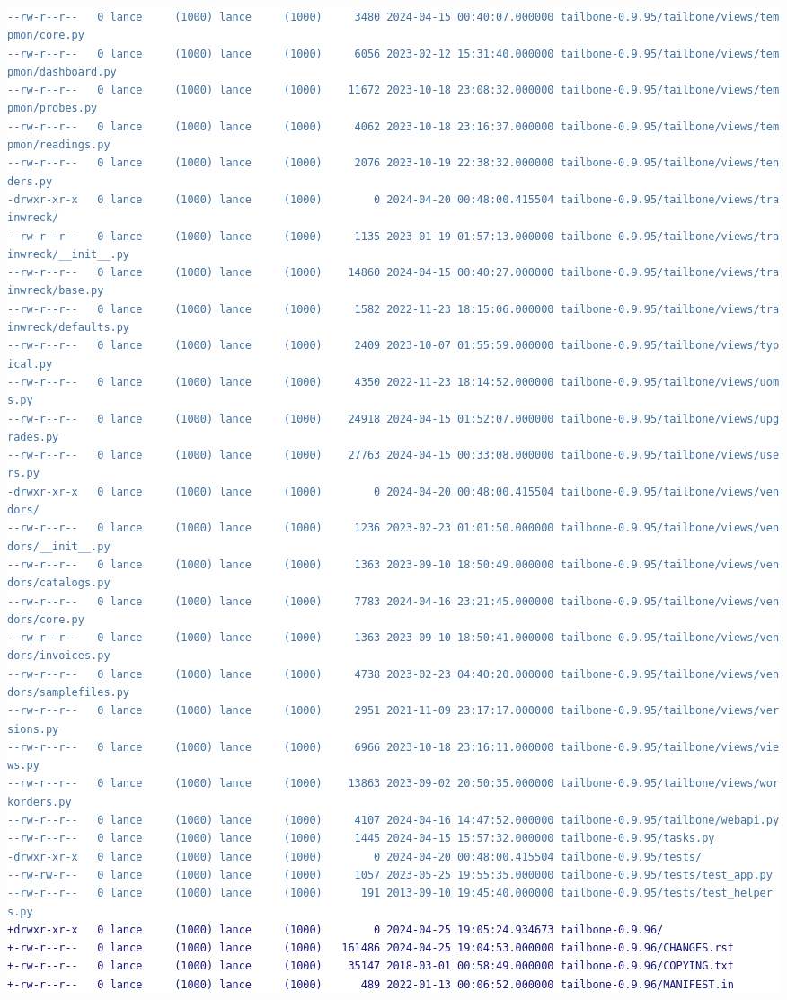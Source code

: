 ```diff
--rw-r--r--   0 lance     (1000) lance     (1000)     3480 2024-04-15 00:40:07.000000 tailbone-0.9.95/tailbone/views/tempmon/core.py
--rw-r--r--   0 lance     (1000) lance     (1000)     6056 2023-02-12 15:31:40.000000 tailbone-0.9.95/tailbone/views/tempmon/dashboard.py
--rw-r--r--   0 lance     (1000) lance     (1000)    11672 2023-10-18 23:08:32.000000 tailbone-0.9.95/tailbone/views/tempmon/probes.py
--rw-r--r--   0 lance     (1000) lance     (1000)     4062 2023-10-18 23:16:37.000000 tailbone-0.9.95/tailbone/views/tempmon/readings.py
--rw-r--r--   0 lance     (1000) lance     (1000)     2076 2023-10-19 22:38:32.000000 tailbone-0.9.95/tailbone/views/tenders.py
-drwxr-xr-x   0 lance     (1000) lance     (1000)        0 2024-04-20 00:48:00.415504 tailbone-0.9.95/tailbone/views/trainwreck/
--rw-r--r--   0 lance     (1000) lance     (1000)     1135 2023-01-19 01:57:13.000000 tailbone-0.9.95/tailbone/views/trainwreck/__init__.py
--rw-r--r--   0 lance     (1000) lance     (1000)    14860 2024-04-15 00:40:27.000000 tailbone-0.9.95/tailbone/views/trainwreck/base.py
--rw-r--r--   0 lance     (1000) lance     (1000)     1582 2022-11-23 18:15:06.000000 tailbone-0.9.95/tailbone/views/trainwreck/defaults.py
--rw-r--r--   0 lance     (1000) lance     (1000)     2409 2023-10-07 01:55:59.000000 tailbone-0.9.95/tailbone/views/typical.py
--rw-r--r--   0 lance     (1000) lance     (1000)     4350 2022-11-23 18:14:52.000000 tailbone-0.9.95/tailbone/views/uoms.py
--rw-r--r--   0 lance     (1000) lance     (1000)    24918 2024-04-15 01:52:07.000000 tailbone-0.9.95/tailbone/views/upgrades.py
--rw-r--r--   0 lance     (1000) lance     (1000)    27763 2024-04-15 00:33:08.000000 tailbone-0.9.95/tailbone/views/users.py
-drwxr-xr-x   0 lance     (1000) lance     (1000)        0 2024-04-20 00:48:00.415504 tailbone-0.9.95/tailbone/views/vendors/
--rw-r--r--   0 lance     (1000) lance     (1000)     1236 2023-02-23 01:01:50.000000 tailbone-0.9.95/tailbone/views/vendors/__init__.py
--rw-r--r--   0 lance     (1000) lance     (1000)     1363 2023-09-10 18:50:49.000000 tailbone-0.9.95/tailbone/views/vendors/catalogs.py
--rw-r--r--   0 lance     (1000) lance     (1000)     7783 2024-04-16 23:21:45.000000 tailbone-0.9.95/tailbone/views/vendors/core.py
--rw-r--r--   0 lance     (1000) lance     (1000)     1363 2023-09-10 18:50:41.000000 tailbone-0.9.95/tailbone/views/vendors/invoices.py
--rw-r--r--   0 lance     (1000) lance     (1000)     4738 2023-02-23 04:40:20.000000 tailbone-0.9.95/tailbone/views/vendors/samplefiles.py
--rw-r--r--   0 lance     (1000) lance     (1000)     2951 2021-11-09 23:17:17.000000 tailbone-0.9.95/tailbone/views/versions.py
--rw-r--r--   0 lance     (1000) lance     (1000)     6966 2023-10-18 23:16:11.000000 tailbone-0.9.95/tailbone/views/views.py
--rw-r--r--   0 lance     (1000) lance     (1000)    13863 2023-09-02 20:50:35.000000 tailbone-0.9.95/tailbone/views/workorders.py
--rw-r--r--   0 lance     (1000) lance     (1000)     4107 2024-04-16 14:47:52.000000 tailbone-0.9.95/tailbone/webapi.py
--rw-r--r--   0 lance     (1000) lance     (1000)     1445 2024-04-15 15:57:32.000000 tailbone-0.9.95/tasks.py
-drwxr-xr-x   0 lance     (1000) lance     (1000)        0 2024-04-20 00:48:00.415504 tailbone-0.9.95/tests/
--rw-rw-r--   0 lance     (1000) lance     (1000)     1057 2023-05-25 19:55:35.000000 tailbone-0.9.95/tests/test_app.py
--rw-r--r--   0 lance     (1000) lance     (1000)      191 2013-09-10 19:45:40.000000 tailbone-0.9.95/tests/test_helpers.py
+drwxr-xr-x   0 lance     (1000) lance     (1000)        0 2024-04-25 19:05:24.934673 tailbone-0.9.96/
+-rw-r--r--   0 lance     (1000) lance     (1000)   161486 2024-04-25 19:04:53.000000 tailbone-0.9.96/CHANGES.rst
+-rw-r--r--   0 lance     (1000) lance     (1000)    35147 2018-03-01 00:58:49.000000 tailbone-0.9.96/COPYING.txt
+-rw-r--r--   0 lance     (1000) lance     (1000)      489 2022-01-13 00:06:52.000000 tailbone-0.9.96/MANIFEST.in
```